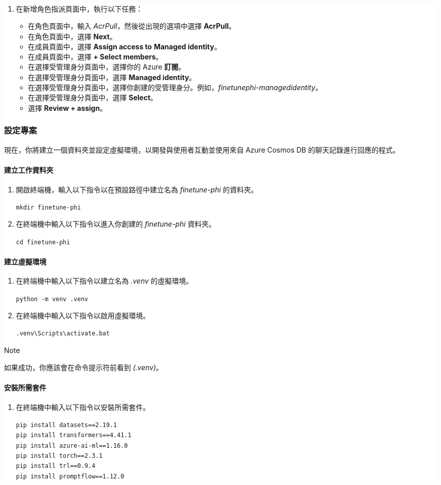 1. 在新增角色指派頁面中，執行以下任務：

    - 在角色頁面中，輸入 *AcrPull*，然後從出現的選項中選擇 **AcrPull**。
    - 在角色頁面中，選擇 **Next**。
    - 在成員頁面中，選擇 **Assign access to** **Managed identity**。
    - 在成員頁面中，選擇 **+ Select members**。
    - 在選擇受管理身分頁面中，選擇你的 Azure **訂閱**。
    - 在選擇受管理身分頁面中，選擇 **Managed identity**。
    - 在選擇受管理身分頁面中，選擇你創建的受管理身分。例如，*finetunephi-managedidentity*。
    - 在選擇受管理身分頁面中，選擇 **Select**。
    - 選擇 **Review + assign**。

### 設定專案

現在，你將建立一個資料夾並設定虛擬環境，以開發與使用者互動並使用來自 Azure Cosmos DB 的聊天記錄進行回應的程式。

#### 建立工作資料夾

1. 開啟終端機，輸入以下指令以在預設路徑中建立名為 *finetune-phi* 的資料夾。

    ```console
    mkdir finetune-phi
    ```

1. 在終端機中輸入以下指令以進入你創建的 *finetune-phi* 資料夾。

    ```console
    cd finetune-phi
    ```

#### 建立虛擬環境

1. 在終端機中輸入以下指令以建立名為 *.venv* 的虛擬環境。

    ```console
    python -m venv .venv
    ```

1. 在終端機中輸入以下指令以啟用虛擬環境。

    ```console
    .venv\Scripts\activate.bat
    ```

> [!NOTE]
>
> 如果成功，你應該會在命令提示符前看到 *(.venv)*。

#### 安裝所需套件

1. 在終端機中輸入以下指令以安裝所需套件。

    ```console
    pip install datasets==2.19.1
    pip install transformers==4.41.1
    pip install azure-ai-ml==1.16.0
    pip install torch==2.3.1
    pip install trl==0.9.4
    pip install promptflow==1.12.0
    ```

